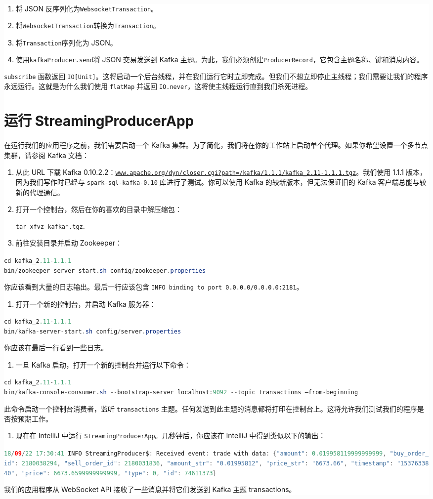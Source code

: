 1.  将 JSON 反序列化为`WebsocketTransaction`。

1.  将`WebsocketTransaction`转换为`Transaction`。

1.  将`Transaction`序列化为 JSON。

1.  使用`kafkaProducer.send`将 JSON 交易发送到 Kafka 主题。为此，我们必须创建`ProducerRecord`，它包含主题名称、键和消息内容。

`subscribe` 函数返回 `IO[Unit]`。这将启动一个后台线程，并在我们运行它时立即完成。但我们不想立即停止主线程；我们需要让我们的程序永远运行。这就是为什么我们使用 `flatMap` 并返回 `IO.never`，这将使主线程运行直到我们杀死进程。

# 运行 StreamingProducerApp

在运行我们的应用程序之前，我们需要启动一个 Kafka 集群。为了简化，我们将在你的工作站上启动单个代理。如果你希望设置一个多节点集群，请参阅 Kafka 文档：

1.  从此 URL 下载 Kafka 0.10.2.2：[`www.apache.org/dyn/closer.cgi?path=/kafka/1.1.1/kafka_2.11-1.1.1.tgz`](https://www.apache.org/dyn/closer.cgi?path=/kafka/1.1.1/kafka_2.11-1.1.1.tgz)。我们使用 1.1.1 版本，因为我们写作时已经与 `spark-sql-kafka-0.10` 库进行了测试。你可以使用 Kafka 的较新版本，但无法保证旧的 Kafka 客户端总能与较新的代理通信。

1.  打开一个控制台，然后在你的喜欢的目录中解压缩包：

    `tar xfvz kafka*.tgz`.

1.  前往安装目录并启动 Zookeeper：

```java
cd kafka_2.11-1.1.1
bin/zookeeper-server-start.sh config/zookeeper.properties
```

你应该看到大量的日志输出。最后一行应该包含 `INFO binding to port 0.0.0.0/0.0.0.0:2181`。

1.  打开一个新的控制台，并启动 Kafka 服务器：

```java
cd kafka_2.11-1.1.1
bin/kafka-server-start.sh config/server.properties
```

你应该在最后一行看到一些日志。

1.  一旦 Kafka 启动，打开一个新的控制台并运行以下命令：

```java
cd kafka_2.11-1.1.1
bin/kafka-console-consumer.sh --bootstrap-server localhost:9092 --topic transactions –from-beginning
```

此命令启动一个控制台消费者，监听 `transactions` 主题。任何发送到此主题的消息都将打印在控制台上。这将允许我们测试我们的程序是否按预期工作。

1.  现在在 IntelliJ 中运行 `StreamingProducerApp`。几秒钟后，你应该在 IntelliJ 中得到类似以下的输出：

```java
18/09/22 17:30:41 INFO StreamingProducer$: Received event: trade with data: {"amount": 0.019958119999999999, "buy_order_id": 2180038294, "sell_order_id": 2180031836, "amount_str": "0.01995812", "price_str": "6673.66", "timestamp": "1537633840", "price": 6673.6599999999999, "type": 0, "id": 74611373}
```

我们的应用程序从 WebSocket API 接收了一些消息并将它们发送到 Kafka 主题 transactions。

